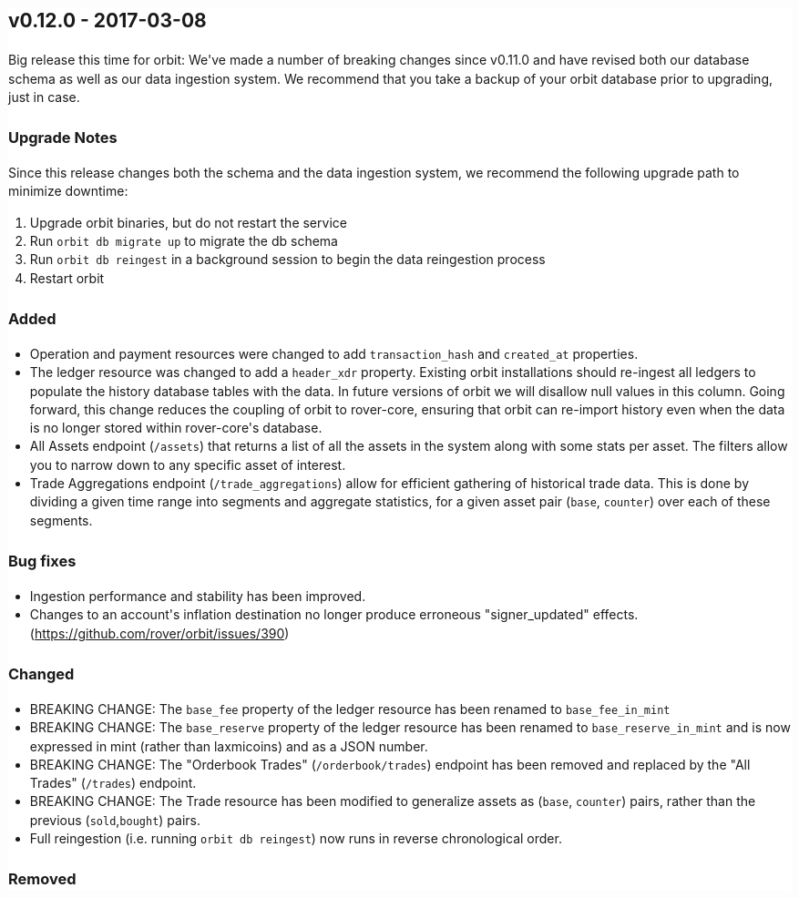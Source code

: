 ## v0.12.0 - 2017-03-08

Big release this time for orbit:  We've made a number of breaking changes since v0.11.0 and have revised both our database schema as well as our data ingestion system.  We recommend that you take a backup of your orbit database prior to upgrading, just in case.  

### Upgrade Notes

Since this release changes both the schema and the data ingestion system, we recommend the following upgrade path to minimize downtime:

1. Upgrade orbit binaries, but do not restart the service
2. Run `orbit db migrate up` to migrate the db schema
3. Run `orbit db reingest` in a background session to begin the data reingestion process
4. Restart orbit

### Added

- Operation and payment resources were changed to add `transaction_hash` and `created_at` properties.
- The ledger resource was changed to add a `header_xdr` property.  Existing orbit installations should re-ingest all ledgers to populate the history database tables with the data.  In future versions of orbit we will disallow null values in this column.  Going forward, this change reduces the coupling of orbit to rover-core, ensuring that orbit can re-import history even when the data is no longer stored within rover-core's database.
- All Assets endpoint (`/assets`) that returns a list of all the assets in the system along with some stats per asset. The filters allow you to narrow down to any specific asset of interest.
- Trade Aggregations endpoint (`/trade_aggregations`) allow for efficient gathering of historical trade data. This is done by dividing a given time range into segments and aggregate statistics, for a given asset pair (`base`, `counter`) over each of these segments.

### Bug fixes

- Ingestion performance and stability has been improved. 
- Changes to an account's inflation destination no longer produce erroneous "signer_updated" effects. (https://github.com/rover/orbit/issues/390)


### Changed

- BREAKING CHANGE: The `base_fee` property of the ledger resource has been renamed to `base_fee_in_mint` 
- BREAKING CHANGE: The `base_reserve` property of the ledger resource has been renamed to `base_reserve_in_mint` and is now expressed in mint (rather than laxmicoins) and as a JSON number. 
- BREAKING CHANGE: The "Orderbook Trades" (`/orderbook/trades`) endpoint has been removed and replaced by the "All Trades" (`/trades`) endpoint.
- BREAKING CHANGE: The Trade resource has been modified to generalize assets as (`base`, `counter`) pairs, rather than the previous (`sold`,`bought`) pairs.  
- Full reingestion (i.e. running `orbit db reingest`) now runs in reverse chronological order.  

### Removed
